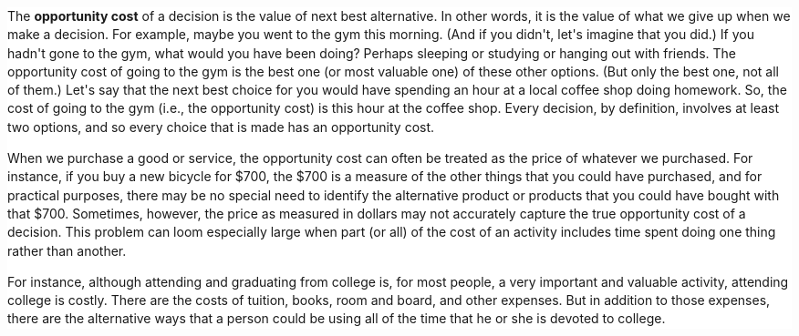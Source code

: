 The **opportunity cost** of a decision is the value of next best alternative. In other words, it is the value of what we give up when we make a decision. For example, maybe you went to the gym this morning. (And if you didn't, let's imagine that you did.) If you hadn't gone to the gym, what would you have been doing? Perhaps sleeping or studying or hanging out with friends. The opportunity cost of going to the gym is the best one (or most valuable one) of these other options. (But only the best one, not all of them.) Let's say that the next best choice for you would have spending an hour at a local coffee shop doing homework. So, the cost of going to the gym (i.e., the opportunity cost) is this hour at the coffee shop. Every decision, by definition, involves at least two options, and so every choice that is made has an opportunity cost.

When we purchase a good or service, the opportunity cost can often be treated as the price of whatever we purchased. For instance, if you buy a new bicycle for $700, the $700 is a measure of the other things that you could have purchased, and for practical purposes, there may be no special need to identify the alternative product or products that you could have bought with that $700. Sometimes, however, the price as measured in dollars may not accurately capture the true opportunity cost of a decision. This problem can loom especially large when part (or all) of the cost of an activity includes time spent doing one thing rather than another.

For instance, although attending and graduating from college is, for most people, a very important and valuable activity, attending college is costly. There are the costs of tuition, books, room and board, and other expenses. But in addition to those expenses, there are the alternative ways that a person could be using all of the time that he or she is devoted to college.

